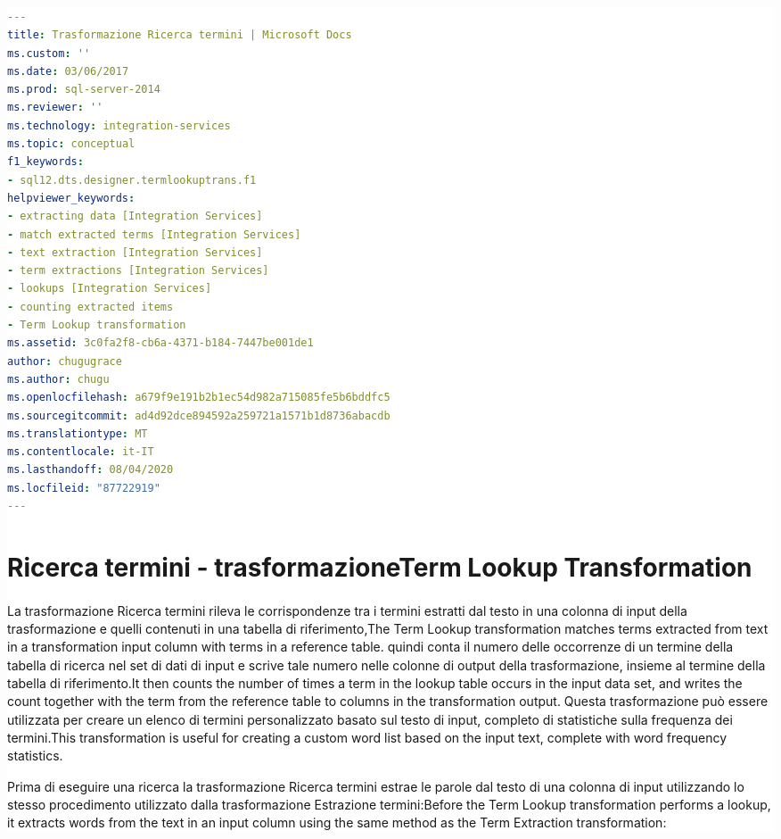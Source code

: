 ```yaml
---
title: Trasformazione Ricerca termini | Microsoft Docs
ms.custom: ''
ms.date: 03/06/2017
ms.prod: sql-server-2014
ms.reviewer: ''
ms.technology: integration-services
ms.topic: conceptual
f1_keywords:
- sql12.dts.designer.termlookuptrans.f1
helpviewer_keywords:
- extracting data [Integration Services]
- match extracted terms [Integration Services]
- text extraction [Integration Services]
- term extractions [Integration Services]
- lookups [Integration Services]
- counting extracted items
- Term Lookup transformation
ms.assetid: 3c0fa2f8-cb6a-4371-b184-7447be001de1
author: chugugrace
ms.author: chugu
ms.openlocfilehash: a679f9e191b2b1ec54d982a715085fe5b6bddfc5
ms.sourcegitcommit: ad4d92dce894592a259721a1571b1d8736abacdb
ms.translationtype: MT
ms.contentlocale: it-IT
ms.lasthandoff: 08/04/2020
ms.locfileid: "87722919"
---
```

# <a name="term-lookup-transformation"></a><span data-ttu-id="2c007-102">Ricerca termini - trasformazione</span><span class="sxs-lookup"><span data-stu-id="2c007-102">Term Lookup Transformation</span></span>
  <span data-ttu-id="2c007-103">La trasformazione Ricerca termini rileva le corrispondenze tra i termini estratti dal testo in una colonna di input della trasformazione e quelli contenuti in una tabella di riferimento,</span><span class="sxs-lookup"><span data-stu-id="2c007-103">The Term Lookup transformation matches terms extracted from text in a transformation input column with terms in a reference table.</span></span> <span data-ttu-id="2c007-104">quindi conta il numero delle occorrenze di un termine della tabella di ricerca nel set di dati di input e scrive tale numero nelle colonne di output della trasformazione, insieme al termine della tabella di riferimento.</span><span class="sxs-lookup"><span data-stu-id="2c007-104">It then counts the number of times a term in the lookup table occurs in the input data set, and writes the count together with the term from the reference table to columns in the transformation output.</span></span> <span data-ttu-id="2c007-105">Questa trasformazione può essere utilizzata per creare un elenco di termini personalizzato basato sul testo di input, completo di statistiche sulla frequenza dei termini.</span><span class="sxs-lookup"><span data-stu-id="2c007-105">This transformation is useful for creating a custom word list based on the input text, complete with word frequency statistics.</span></span>  
  
 <span data-ttu-id="2c007-106">Prima di eseguire una ricerca la trasformazione Ricerca termini estrae le parole dal testo di una colonna di input utilizzando lo stesso procedimento utilizzato dalla trasformazione Estrazione termini:</span><span class="sxs-lookup"><span data-stu-id="2c007-106">Before the Term Lookup transformation performs a lookup, it extracts words from the text in an input column using the same method as the Term Extraction transformation:</span></span>  
  